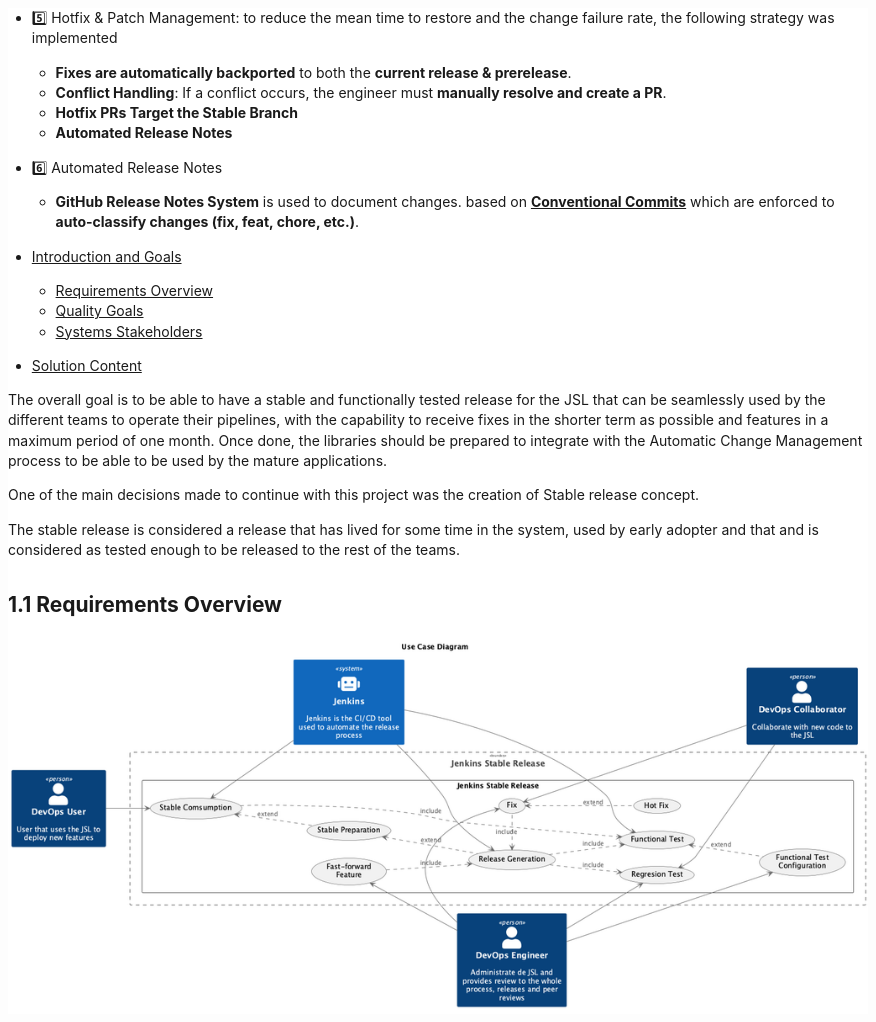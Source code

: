 - :five: Hotfix & Patch Management: to reduce the mean time to restore and the change failure rate, the following strategy was implemented
    - **Fixes are automatically backported** to both the **current release & prerelease**.  
    - **Conflict Handling**: If a conflict occurs, the engineer must **manually resolve and create a PR**.  
    - **Hotfix PRs Target the Stable Branch**
    - **Automated Release Notes**

- :six: Automated Release Notes
    - **GitHub Release Notes System** is used to document changes. based on **[Conventional Commits](https://www.conventionalcommits.org/en/v1.0.0/)** which are enforced to **auto-classify changes (fix, feat, chore, etc.)**.  



- [Introduction and Goals](#introduction-and-goals)
    - [Requirements Overview](#requirements-overview)
    - [Quality Goals](#quality-goals)
    - [Systems Stakeholders](#systems-stakeholders)
- [Solution Content](#solution-content)



The overall goal is to be able to have a stable and functionally tested release for the JSL that can be seamlessly used by the different teams to operate their pipelines, with the capability to receive fixes in the shorter term as possible and features in a maximum period of one month. Once done, the libraries should be prepared to integrate with the Automatic Change Management process to be able to be used by the mature applications.

One of the main decisions made to continue with this project was the creation of Stable release concept.

The stable release is considered a release that has lived for some time in the system, used by early adopter and that and is considered as tested enough to be released to the rest of the teams.

## 1.1 Requirements Overview

![Use Case Diagram](./assets/uml-render/01-ucStable/01-ucStable.png)

